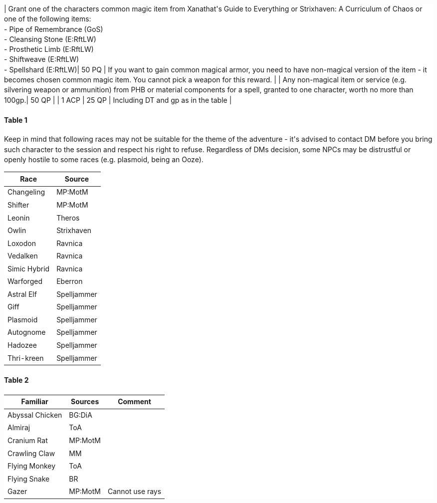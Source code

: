 | Grant one of the characters common magic item from Xanathat's Guide to Everything or Strixhaven: A Curriculum of Chaos or one of the following items:<br /> - Pipe of Remembrance  (GoS) <br />- Cleansing Stone (E:RftLW) <br /> - Prosthetic Limb (E:RftLW)<br /> - Shiftweave (E:RftLW)<br /> - Spellshard (E:RftLW)| 50 PQ | If you want to gain common magical armor, you need to have non-magical version of the item - it becomes chosen common magic item. You cannot pick a weapon for this reward. |
| Any non-magical item or service (e.g. silvering weapon or ammunition) from PHB or material components for a spell, granted to one character, worth no more than 100gp.| 50 QP |
| 1 ACP | 25 QP | Including DT and gp as in the table |


#### Table 1<a name="table-races" ></a>
Keep in mind that following races may not be suitable for the theme of the adventure - it's advised to contact DM before you bring such character to the session and respect his right to refuse. Regardless of DMs decision, some NPCs may be distrustful or openly hostile to some races (e.g. plasmoid, being an Ooze).

| Race         | Source      |
|--------------|-------------|
| Changeling   | MP:MotM     |
| Shifter      | MP:MotM     |
| Leonin       | Theros      |
| Owlin        | Strixhaven  |
| Loxodon      | Ravnica     |
| Vedalken     | Ravnica     |
| Simic Hybrid | Ravnica     |
| Warforged    | Eberron     |
| Astral Elf   | Spelljammer |
| Giff         | Spelljammer |
| Plasmoid     | Spelljammer |
| Autognome    | Spelljammer |
| Hadozee      | Spelljammer |
| Thri-kreen   | Spelljammer |


#### Table 2<a name="table-familiars"></a>

| Familiar        | Sources | Comment                |
|-----------------|---------|------------------------|
| Abyssal Chicken | BG:DiA  |                        |
| Almiraj         | ToA     |                        |
| Cranium Rat     | MP:MotM |                        |
| Crawling Claw   | MM      |                        |
| Flying Monkey   | ToA     |                        |
| Flying Snake    | BR      |                        |
| Gazer           | MP:MotM | Cannot use rays        | 
